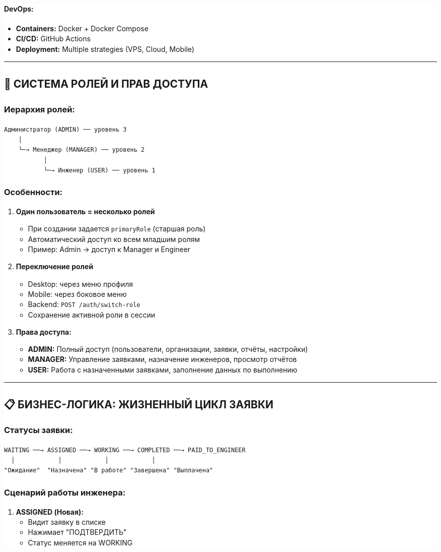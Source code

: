 #### **DevOps:**
- **Containers:** Docker + Docker Compose
- **CI/CD:** GitHub Actions
- **Deployment:** Multiple strategies (VPS, Cloud, Mobile)

---

## 👥 СИСТЕМА РОЛЕЙ И ПРАВ ДОСТУПА

### Иерархия ролей:

```
Администратор (ADMIN) ── уровень 3
    │
    └─→ Менеджер (MANAGER) ── уровень 2
           │
           └─→ Инженер (USER) ── уровень 1
```

### Особенности:

1. **Один пользователь = несколько ролей**
   - При создании задается `primaryRole` (старшая роль)
   - Автоматический доступ ко всем младшим ролям
   - Пример: Admin → доступ к Manager и Engineer

2. **Переключение ролей**
   - Desktop: через меню профиля
   - Mobile: через боковое меню
   - Backend: `POST /auth/switch-role`
   - Сохранение активной роли в сессии

3. **Права доступа:**
   - **ADMIN:** Полный доступ (пользователи, организации, заявки, отчёты, настройки)
   - **MANAGER:** Управление заявками, назначение инженеров, просмотр отчётов
   - **USER:** Работа с назначенными заявками, заполнение данных по выполнению

---

## 📋 БИЗНЕС-ЛОГИКА: ЖИЗНЕННЫЙ ЦИКЛ ЗАЯВКИ

### Статусы заявки:

```
WAITING ──→ ASSIGNED ──→ WORKING ──→ COMPLETED ──→ PAID_TO_ENGINEER
  │            │            │            │
"Ожидание"  "Назначена" "В работе" "Завершена" "Выплачена"
```

### Сценарий работы инженера:

1. **ASSIGNED (Новая):**
   - Видит заявку в списке
   - Нажимает "ПОДТВЕРДИТЬ"
   - Статус меняется на WORKING
